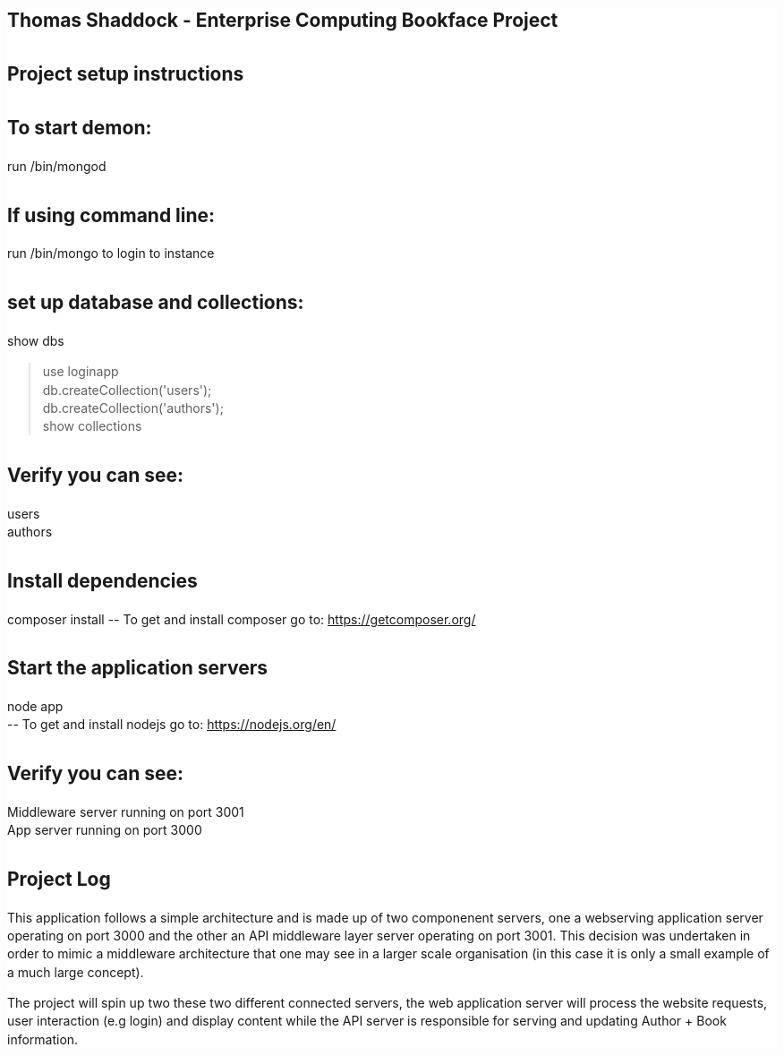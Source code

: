 ## Thomas Shaddock - Enterprise Computing Bookface Project ##  
  
  
## Project setup instructions ##  
  
## To start demon:  
run /bin/mongod   
  
## If using command line:  
run /bin/mongo to login to instance  
  
## set up database and collections:  
show dbs  
> use loginapp  
> db.createCollection('users');  
> db.createCollection('authors');  
> show collections  
   
## Verify you can see:  
users  
authors  
  
## Install dependencies
composer install
-- To get and install composer go to: https://getcomposer.org/  
   
## Start the application servers  
node app  
-- To get and install nodejs go to: https://nodejs.org/en/  
  
## Verify you can see:  
Middleware server running on port 3001  
App server running on port 3000  
  
## Project Log ##  
  
This application follows a simple architecture and is made up of two componenent servers, one a webserving application server operating on port 3000 and the other an API middleware layer server operating on port 3001. This decision was undertaken in order to mimic a middleware architecture that one may see in a larger scale organisation (in this case it is only a small example of a much large concept).
  
The project will spin up two these two different connected servers, the web application server will process the website requests, user interaction (e.g login) and display content while the API server is responsible for serving and updating Author + Book information.
  